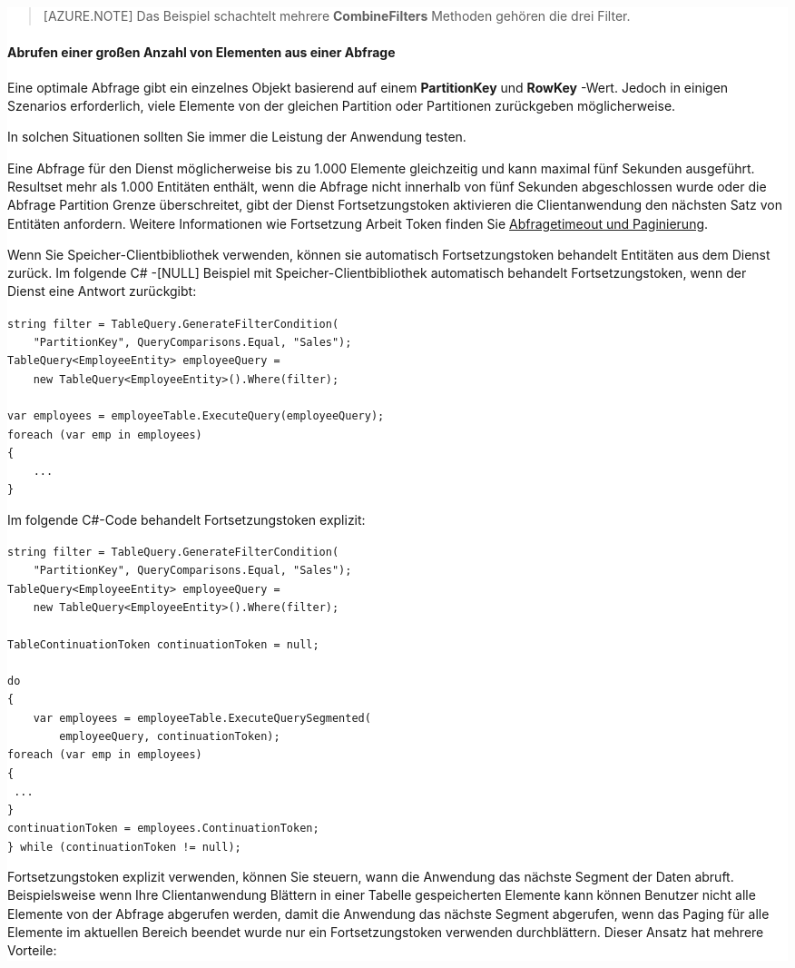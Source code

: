 
>[AZURE.NOTE] Das Beispiel schachtelt mehrere **CombineFilters** Methoden gehören die drei Filter.  

#### <a name="retrieving-large-numbers-of-entities-from-a-query"></a>Abrufen einer großen Anzahl von Elementen aus einer Abfrage  

Eine optimale Abfrage gibt ein einzelnes Objekt basierend auf einem **PartitionKey** und **RowKey** -Wert. Jedoch in einigen Szenarios erforderlich, viele Elemente von der gleichen Partition oder Partitionen zurückgeben möglicherweise.  

In solchen Situationen sollten Sie immer die Leistung der Anwendung testen.  

Eine Abfrage für den Dienst möglicherweise bis zu 1.000 Elemente gleichzeitig und kann maximal fünf Sekunden ausgeführt. Resultset mehr als 1.000 Entitäten enthält, wenn die Abfrage nicht innerhalb von fünf Sekunden abgeschlossen wurde oder die Abfrage Partition Grenze überschreitet, gibt der Dienst Fortsetzungstoken aktivieren die Clientanwendung den nächsten Satz von Entitäten anfordern. Weitere Informationen wie Fortsetzung Arbeit Token finden Sie [Abfragetimeout und Paginierung](http://msdn.microsoft.com/library/azure/dd135718.aspx).  

Wenn Sie Speicher-Clientbibliothek verwenden, können sie automatisch Fortsetzungstoken behandelt Entitäten aus dem Dienst zurück. Im folgende C# -[NULL] Beispiel mit Speicher-Clientbibliothek automatisch behandelt Fortsetzungstoken, wenn der Dienst eine Antwort zurückgibt:  

    string filter = TableQuery.GenerateFilterCondition(
        "PartitionKey", QueryComparisons.Equal, "Sales");
    TableQuery<EmployeeEntity> employeeQuery =
        new TableQuery<EmployeeEntity>().Where(filter);

    var employees = employeeTable.ExecuteQuery(employeeQuery);
    foreach (var emp in employees)
    {
        ...
    }  

Im folgende C#-Code behandelt Fortsetzungstoken explizit:  

    string filter = TableQuery.GenerateFilterCondition(
        "PartitionKey", QueryComparisons.Equal, "Sales");
    TableQuery<EmployeeEntity> employeeQuery =
        new TableQuery<EmployeeEntity>().Where(filter);

    TableContinuationToken continuationToken = null;

    do
    {
        var employees = employeeTable.ExecuteQuerySegmented(
            employeeQuery, continuationToken);
    foreach (var emp in employees)
    {
     ...
    }
    continuationToken = employees.ContinuationToken;
    } while (continuationToken != null);  

Fortsetzungstoken explizit verwenden, können Sie steuern, wann die Anwendung das nächste Segment der Daten abruft. Beispielsweise wenn Ihre Clientanwendung Blättern in einer Tabelle gespeicherten Elemente kann können Benutzer nicht alle Elemente von der Abfrage abgerufen werden, damit die Anwendung das nächste Segment abgerufen, wenn das Paging für alle Elemente im aktuellen Bereich beendet wurde nur ein Fortsetzungstoken verwenden durchblättern. Dieser Ansatz hat mehrere Vorteile:  
